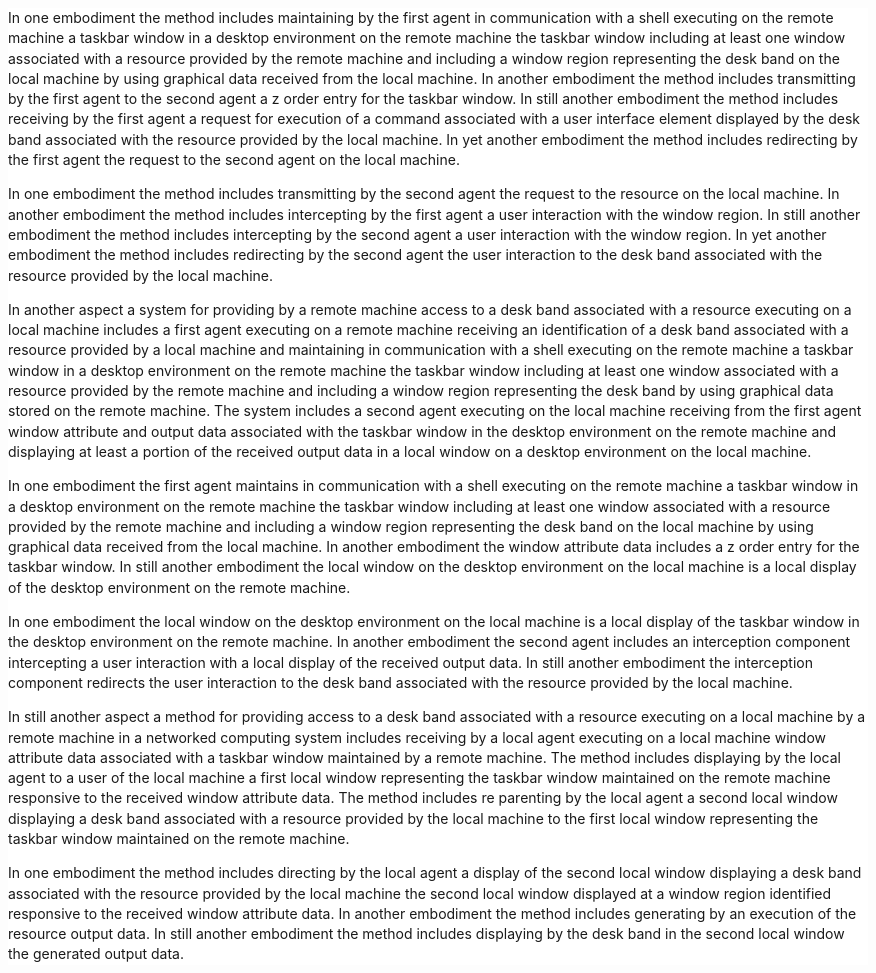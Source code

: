 In one embodiment the method includes maintaining by the first agent in communication with a shell executing on the remote machine a taskbar window in a desktop environment on the remote machine the taskbar window including at least one window associated with a resource provided by the remote machine and including a window region representing the desk band on the local machine by using graphical data received from the local machine. In another embodiment the method includes transmitting by the first agent to the second agent a z order entry for the taskbar window. In still another embodiment the method includes receiving by the first agent a request for execution of a command associated with a user interface element displayed by the desk band associated with the resource provided by the local machine. In yet another embodiment the method includes redirecting by the first agent the request to the second agent on the local machine.

In one embodiment the method includes transmitting by the second agent the request to the resource on the local machine. In another embodiment the method includes intercepting by the first agent a user interaction with the window region. In still another embodiment the method includes intercepting by the second agent a user interaction with the window region. In yet another embodiment the method includes redirecting by the second agent the user interaction to the desk band associated with the resource provided by the local machine.

In another aspect a system for providing by a remote machine access to a desk band associated with a resource executing on a local machine includes a first agent executing on a remote machine receiving an identification of a desk band associated with a resource provided by a local machine and maintaining in communication with a shell executing on the remote machine a taskbar window in a desktop environment on the remote machine the taskbar window including at least one window associated with a resource provided by the remote machine and including a window region representing the desk band by using graphical data stored on the remote machine. The system includes a second agent executing on the local machine receiving from the first agent window attribute and output data associated with the taskbar window in the desktop environment on the remote machine and displaying at least a portion of the received output data in a local window on a desktop environment on the local machine.

In one embodiment the first agent maintains in communication with a shell executing on the remote machine a taskbar window in a desktop environment on the remote machine the taskbar window including at least one window associated with a resource provided by the remote machine and including a window region representing the desk band on the local machine by using graphical data received from the local machine. In another embodiment the window attribute data includes a z order entry for the taskbar window. In still another embodiment the local window on the desktop environment on the local machine is a local display of the desktop environment on the remote machine.

In one embodiment the local window on the desktop environment on the local machine is a local display of the taskbar window in the desktop environment on the remote machine. In another embodiment the second agent includes an interception component intercepting a user interaction with a local display of the received output data. In still another embodiment the interception component redirects the user interaction to the desk band associated with the resource provided by the local machine.

In still another aspect a method for providing access to a desk band associated with a resource executing on a local machine by a remote machine in a networked computing system includes receiving by a local agent executing on a local machine window attribute data associated with a taskbar window maintained by a remote machine. The method includes displaying by the local agent to a user of the local machine a first local window representing the taskbar window maintained on the remote machine responsive to the received window attribute data. The method includes re parenting by the local agent a second local window displaying a desk band associated with a resource provided by the local machine to the first local window representing the taskbar window maintained on the remote machine.

In one embodiment the method includes directing by the local agent a display of the second local window displaying a desk band associated with the resource provided by the local machine the second local window displayed at a window region identified responsive to the received window attribute data. In another embodiment the method includes generating by an execution of the resource output data. In still another embodiment the method includes displaying by the desk band in the second local window the generated output data.
